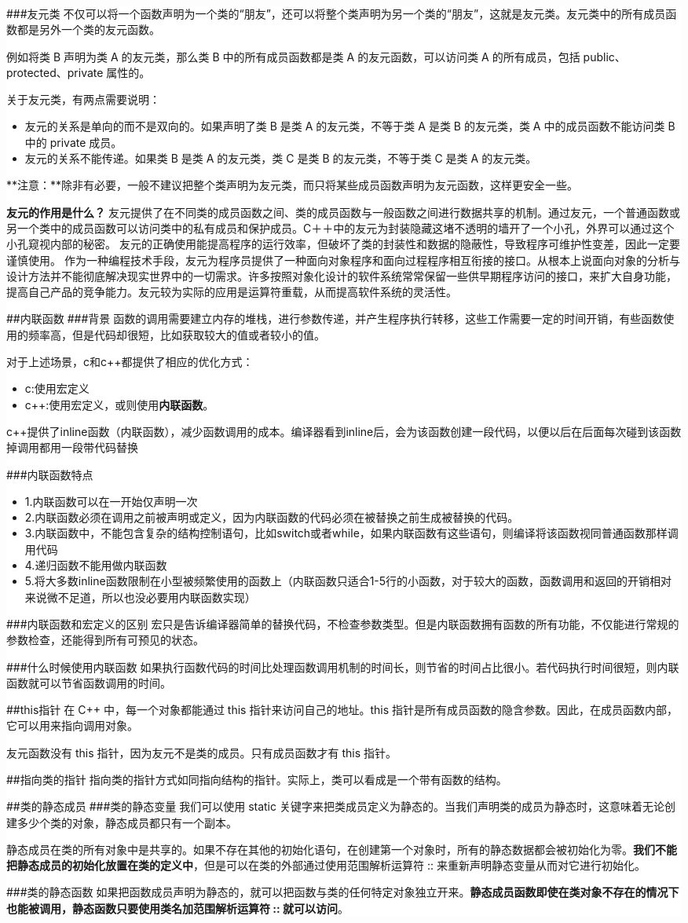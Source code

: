 ###友元类
不仅可以将一个函数声明为一个类的“朋友”，还可以将整个类声明为另一个类的“朋友”，这就是友元类。友元类中的所有成员函数都是另外一个类的友元函数。

例如将类 B 声明为类 A 的友元类，那么类 B 中的所有成员函数都是类 A 的友元函数，可以访问类 A 的所有成员，包括 public、protected、private 属性的。

关于友元类，有两点需要说明：
* 友元的关系是单向的而不是双向的。如果声明了类 B 是类 A 的友元类，不等于类 A 是类 B 的友元类，类 A 中的成员函数不能访问类 B 中的 private 成员。
* 友元的关系不能传递。如果类 B 是类 A 的友元类，类 C 是类 B 的友元类，不等于类 C 是类 A 的友元类。

**注意：**除非有必要，一般不建议把整个类声明为友元类，而只将某些成员函数声明为友元函数，这样更安全一些。

**友元的作用是什么？**
友元提供了在不同类的成员函数之间、类的成员函数与一般函数之间进行数据共享的机制。通过友元，一个普通函数或另一个类中的成员函数可以访问类中的私有成员和保护成员。C＋＋中的友元为封装隐藏这堵不透明的墙开了一个小孔，外界可以通过这个小孔窥视内部的秘密。
友元的正确使用能提高程序的运行效率，但破坏了类的封装性和数据的隐蔽性，导致程序可维护性变差，因此一定要谨慎使用。
作为一种编程技术手段，友元为程序员提供了一种面向对象程序和面向过程程序相互衔接的接口。从根本上说面向对象的分析与设计方法并不能彻底解决现实世界中的一切需求。许多按照对象化设计的软件系统常常保留一些供早期程序访问的接口，来扩大自身功能，提高自己产品的竞争能力。友元较为实际的应用是运算符重载，从而提高软件系统的灵活性。

##内联函数
###背景
函数的调用需要建立内存的堆栈，进行参数传递，并产生程序执行转移，这些工作需要一定的时间开销，有些函数使用的频率高，但是代码却很短，比如获取较大的值或者较小的值。

对于上述场景，c和c++都提供了相应的优化方式：
* c:使用宏定义
* c++:使用宏定义，或则使用**内联函数**。

c++提供了inline函数（内联函数），减少函数调用的成本。编译器看到inline后，会为该函数创建一段代码，以便以后在后面每次碰到该函数掉调用都用一段带代码替换

###内联函数特点
* 1.内联函数可以在一开始仅声明一次
* 2.内联函数必须在调用之前被声明或定义，因为内联函数的代码必须在被替换之前生成被替换的代码。
* 3.内联函数中，不能包含复杂的结构控制语句，比如switch或者while，如果内联函数有这些语句，则编译将该函数视同普通函数那样调用代码
* 4.递归函数不能用做内联函数
* 5.将大多数inline函数限制在小型被频繁使用的函数上（内联函数只适合1-5行的小函数，对于较大的函数，函数调用和返回的开销相对来说微不足道，所以也没必要用内联函数实现）

###内联函数和宏定义的区别
宏只是告诉编译器简单的替换代码，不检查参数类型。但是内联函数拥有函数的所有功能，不仅能进行常规的参数检查，还能得到所有可预见的状态。

###什么时候使用内联函数
如果执行函数代码的时间比处理函数调用机制的时间长，则节省的时间占比很小。若代码执行时间很短，则内联函数就可以节省函数调用的时间。

##this指针
在 C++ 中，每一个对象都能通过 this 指针来访问自己的地址。this 指针是所有成员函数的隐含参数。因此，在成员函数内部，它可以用来指向调用对象。

友元函数没有 this 指针，因为友元不是类的成员。只有成员函数才有 this 指针。

##指向类的指针
指向类的指针方式如同指向结构的指针。实际上，类可以看成是一个带有函数的结构。

##类的静态成员
###类的静态变量
我们可以使用 static 关键字来把类成员定义为静态的。当我们声明类的成员为静态时，这意味着无论创建多少个类的对象，静态成员都只有一个副本。

静态成员在类的所有对象中是共享的。如果不存在其他的初始化语句，在创建第一个对象时，所有的静态数据都会被初始化为零。**我们不能把静态成员的初始化放置在类的定义中**，但是可以在类的外部通过使用范围解析运算符 :: 来重新声明静态变量从而对它进行初始化。


###类的静态函数
如果把函数成员声明为静态的，就可以把函数与类的任何特定对象独立开来。**静态成员函数即使在类对象不存在的情况下也能被调用，静态函数只要使用类名加范围解析运算符 :: 就可以访问**。
